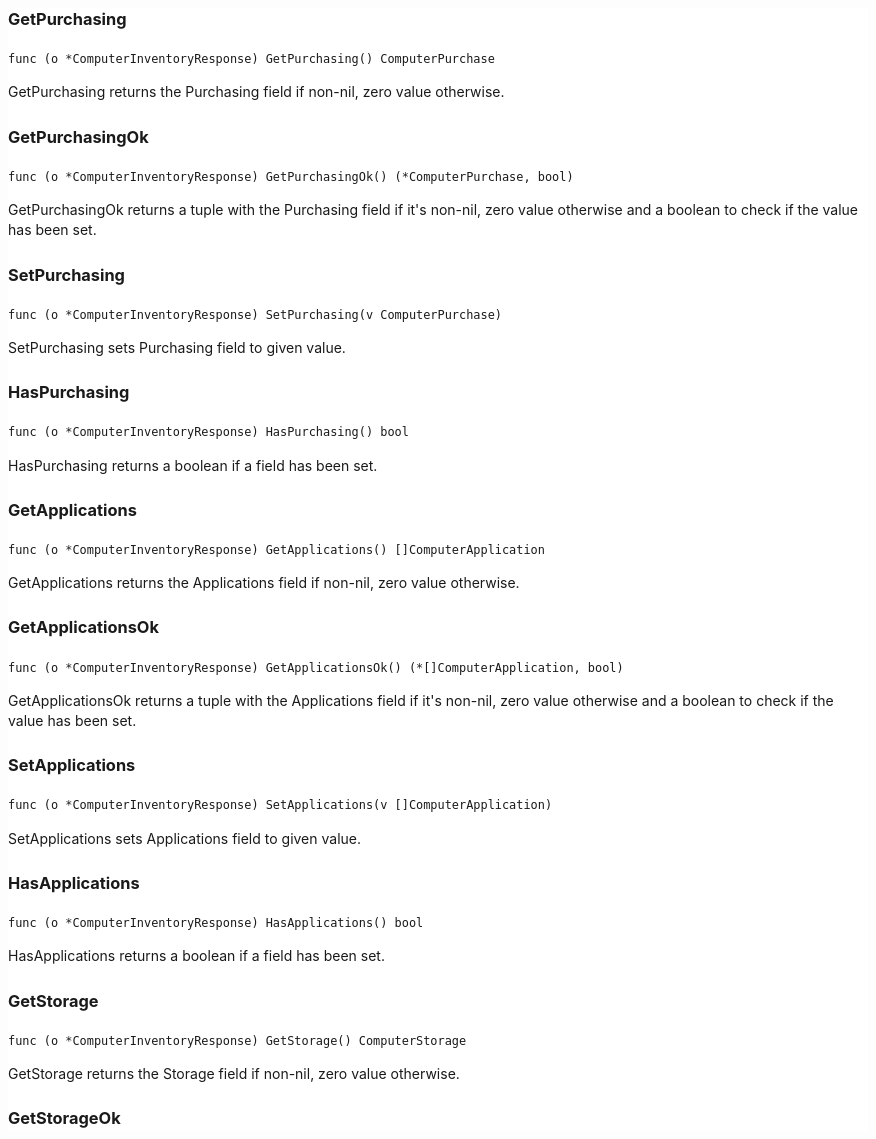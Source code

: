 ### GetPurchasing

`func (o *ComputerInventoryResponse) GetPurchasing() ComputerPurchase`

GetPurchasing returns the Purchasing field if non-nil, zero value otherwise.

### GetPurchasingOk

`func (o *ComputerInventoryResponse) GetPurchasingOk() (*ComputerPurchase, bool)`

GetPurchasingOk returns a tuple with the Purchasing field if it's non-nil, zero value otherwise
and a boolean to check if the value has been set.

### SetPurchasing

`func (o *ComputerInventoryResponse) SetPurchasing(v ComputerPurchase)`

SetPurchasing sets Purchasing field to given value.

### HasPurchasing

`func (o *ComputerInventoryResponse) HasPurchasing() bool`

HasPurchasing returns a boolean if a field has been set.

### GetApplications

`func (o *ComputerInventoryResponse) GetApplications() []ComputerApplication`

GetApplications returns the Applications field if non-nil, zero value otherwise.

### GetApplicationsOk

`func (o *ComputerInventoryResponse) GetApplicationsOk() (*[]ComputerApplication, bool)`

GetApplicationsOk returns a tuple with the Applications field if it's non-nil, zero value otherwise
and a boolean to check if the value has been set.

### SetApplications

`func (o *ComputerInventoryResponse) SetApplications(v []ComputerApplication)`

SetApplications sets Applications field to given value.

### HasApplications

`func (o *ComputerInventoryResponse) HasApplications() bool`

HasApplications returns a boolean if a field has been set.

### GetStorage

`func (o *ComputerInventoryResponse) GetStorage() ComputerStorage`

GetStorage returns the Storage field if non-nil, zero value otherwise.

### GetStorageOk
